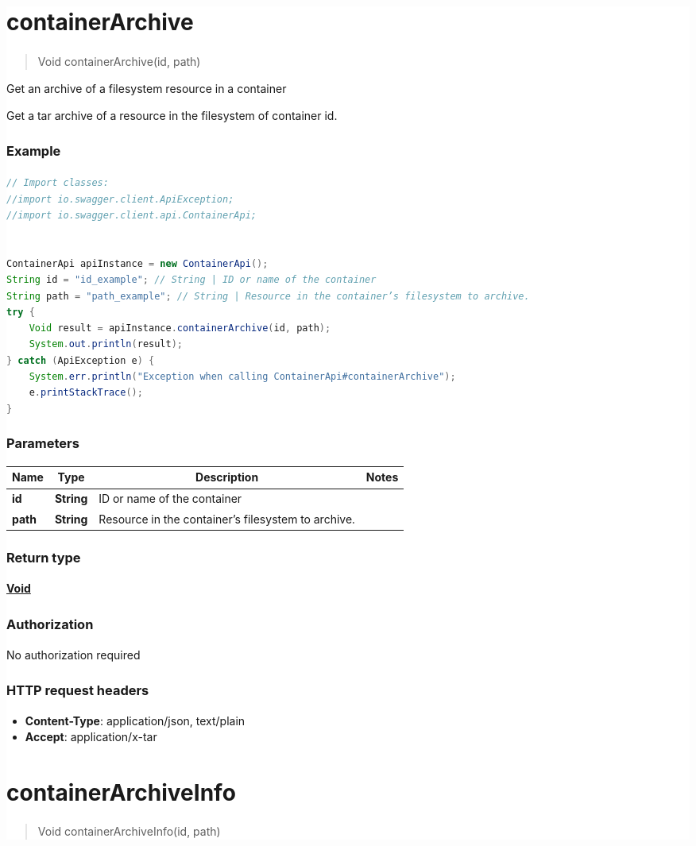 
<a name="containerArchive"></a>
# **containerArchive**
> Void containerArchive(id, path)

Get an archive of a filesystem resource in a container

Get a tar archive of a resource in the filesystem of container id.

### Example
```java
// Import classes:
//import io.swagger.client.ApiException;
//import io.swagger.client.api.ContainerApi;


ContainerApi apiInstance = new ContainerApi();
String id = "id_example"; // String | ID or name of the container
String path = "path_example"; // String | Resource in the container’s filesystem to archive.
try {
    Void result = apiInstance.containerArchive(id, path);
    System.out.println(result);
} catch (ApiException e) {
    System.err.println("Exception when calling ContainerApi#containerArchive");
    e.printStackTrace();
}
```

### Parameters

Name | Type | Description  | Notes
------------- | ------------- | ------------- | -------------
 **id** | **String**| ID or name of the container |
 **path** | **String**| Resource in the container’s filesystem to archive. |

### Return type

[**Void**](.md)

### Authorization

No authorization required

### HTTP request headers

 - **Content-Type**: application/json, text/plain
 - **Accept**: application/x-tar

<a name="containerArchiveInfo"></a>
# **containerArchiveInfo**
> Void containerArchiveInfo(id, path)
